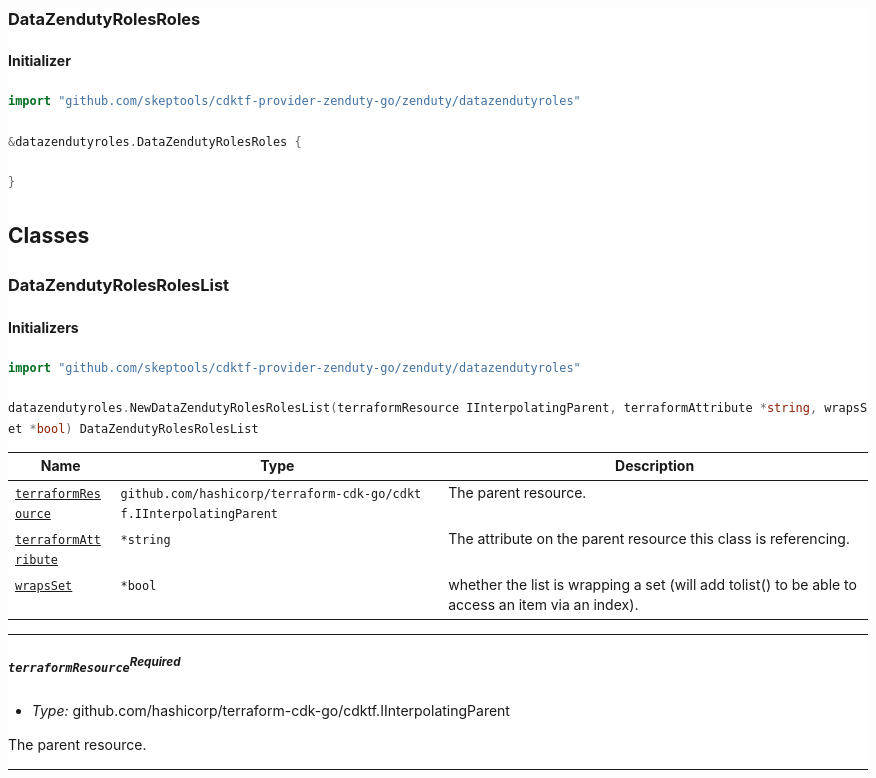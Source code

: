 ### DataZendutyRolesRoles <a name="DataZendutyRolesRoles" id="@skeptools/provider-zenduty.dataZendutyRoles.DataZendutyRolesRoles"></a>

#### Initializer <a name="Initializer" id="@skeptools/provider-zenduty.dataZendutyRoles.DataZendutyRolesRoles.Initializer"></a>

```go
import "github.com/skeptools/cdktf-provider-zenduty-go/zenduty/datazendutyroles"

&datazendutyroles.DataZendutyRolesRoles {

}
```


## Classes <a name="Classes" id="Classes"></a>

### DataZendutyRolesRolesList <a name="DataZendutyRolesRolesList" id="@skeptools/provider-zenduty.dataZendutyRoles.DataZendutyRolesRolesList"></a>

#### Initializers <a name="Initializers" id="@skeptools/provider-zenduty.dataZendutyRoles.DataZendutyRolesRolesList.Initializer"></a>

```go
import "github.com/skeptools/cdktf-provider-zenduty-go/zenduty/datazendutyroles"

datazendutyroles.NewDataZendutyRolesRolesList(terraformResource IInterpolatingParent, terraformAttribute *string, wrapsSet *bool) DataZendutyRolesRolesList
```

| **Name** | **Type** | **Description** |
| --- | --- | --- |
| <code><a href="#@skeptools/provider-zenduty.dataZendutyRoles.DataZendutyRolesRolesList.Initializer.parameter.terraformResource">terraformResource</a></code> | <code>github.com/hashicorp/terraform-cdk-go/cdktf.IInterpolatingParent</code> | The parent resource. |
| <code><a href="#@skeptools/provider-zenduty.dataZendutyRoles.DataZendutyRolesRolesList.Initializer.parameter.terraformAttribute">terraformAttribute</a></code> | <code>*string</code> | The attribute on the parent resource this class is referencing. |
| <code><a href="#@skeptools/provider-zenduty.dataZendutyRoles.DataZendutyRolesRolesList.Initializer.parameter.wrapsSet">wrapsSet</a></code> | <code>*bool</code> | whether the list is wrapping a set (will add tolist() to be able to access an item via an index). |

---

##### `terraformResource`<sup>Required</sup> <a name="terraformResource" id="@skeptools/provider-zenduty.dataZendutyRoles.DataZendutyRolesRolesList.Initializer.parameter.terraformResource"></a>

- *Type:* github.com/hashicorp/terraform-cdk-go/cdktf.IInterpolatingParent

The parent resource.

---
